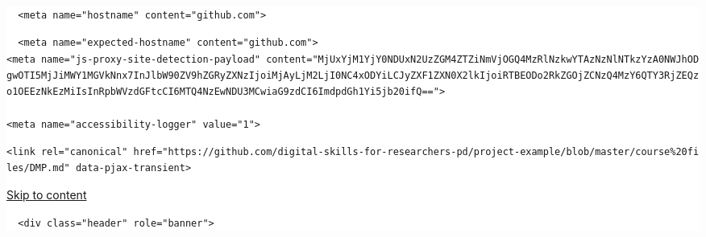       <meta name="hostname" content="github.com">
  <meta name="user-login" content="Huaqiedward">

      <meta name="expected-hostname" content="github.com">
    <meta name="js-proxy-site-detection-payload" content="MjUxYjM1YjY0NDUxN2UzZGM4ZTZiNmVjOGQ4MzRlNzkwYTAzNzNlNTkzYzA0NWJhODgwOTI5MjJiMWY1MGVkNnx7InJlbW90ZV9hZGRyZXNzIjoiMjAyLjM2LjI0NC4xODYiLCJyZXF1ZXN0X2lkIjoiRTBEODo2RkZGOjZCNzQ4MzY6QTY3RjZEQzo1OEEzNkEzMiIsInRpbWVzdGFtcCI6MTQ4NzEwNDU3MCwiaG9zdCI6ImdpdGh1Yi5jb20ifQ==">

    <meta name="accessibility-logger" value="1">

  <meta name="html-safe-nonce" content="5d1329a01a34e78b2a3dd684ba11123c4d56b0b3">

  <meta http-equiv="x-pjax-version" content="d07c76390eeb63cc5b061b36b5398de4">
  

    
  <meta name="description" content="project-example - Template for what your repos should look like">
  <meta name="go-import" content="github.com/digital-skills-for-researchers-pd/project-example git https://github.com/digital-skills-for-researchers-pd/project-example.git">

  <meta content="25186055" name="octolytics-dimension-user_id" /><meta content="digital-skills-for-researchers-pd" name="octolytics-dimension-user_login" /><meta content="81704680" name="octolytics-dimension-repository_id" /><meta content="digital-skills-for-researchers-pd/project-example" name="octolytics-dimension-repository_nwo" /><meta content="true" name="octolytics-dimension-repository_public" /><meta content="false" name="octolytics-dimension-repository_is_fork" /><meta content="81704680" name="octolytics-dimension-repository_network_root_id" /><meta content="digital-skills-for-researchers-pd/project-example" name="octolytics-dimension-repository_network_root_nwo" />
  <link href="https://github.com/digital-skills-for-researchers-pd/project-example/commits/master.atom" rel="alternate" title="Recent Commits to project-example:master" type="application/atom+xml">


    <link rel="canonical" href="https://github.com/digital-skills-for-researchers-pd/project-example/blob/master/course%20files/DMP.md" data-pjax-transient>


  <meta name="browser-stats-url" content="https://api.github.com/_private/browser/stats">

  <meta name="browser-errors-url" content="https://api.github.com/_private/browser/errors">

  <link rel="mask-icon" href="https://assets-cdn.github.com/pinned-octocat.svg" color="#000000">
  <link rel="icon" type="image/x-icon" href="https://assets-cdn.github.com/favicon.ico">

<meta name="theme-color" content="#1e2327">


  </head>

  <body class="logged-in env-production windows vis-public page-blob">
    

  <div id="js-pjax-loader-bar" class="pjax-loader-bar"><div class="progress"></div></div>
  <a href="#start-of-content" tabindex="1" class="accessibility-aid js-skip-to-content">Skip to content</a>

  
  
  



      <div class="header" role="banner">
  <div class="container clearfix">
